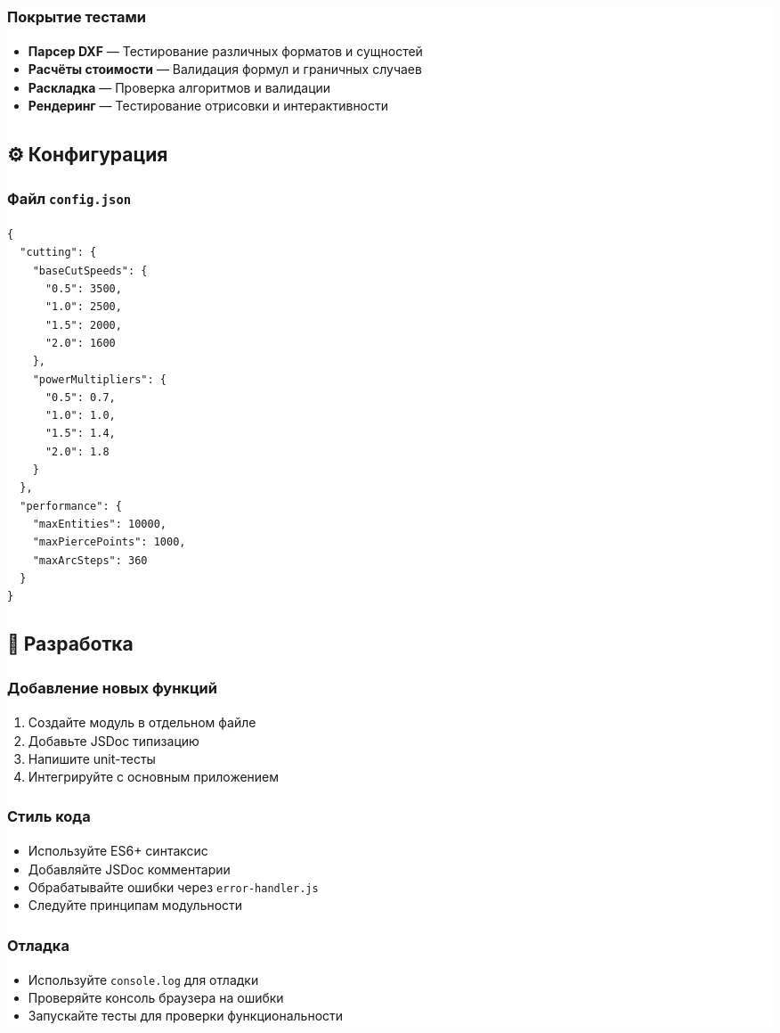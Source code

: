 ### Покрытие тестами
- **Парсер DXF** — Тестирование различных форматов и сущностей
- **Расчёты стоимости** — Валидация формул и граничных случаев
- **Раскладка** — Проверка алгоритмов и валидации
- **Рендеринг** — Тестирование отрисовки и интерактивности

## ⚙️ Конфигурация

### Файл `config.json`
```
{
  "cutting": {
    "baseCutSpeeds": {
      "0.5": 3500,
      "1.0": 2500,
      "1.5": 2000,
      "2.0": 1600
    },
    "powerMultipliers": {
      "0.5": 0.7,
      "1.0": 1.0,
      "1.5": 1.4,
      "2.0": 1.8
    }
  },
  "performance": {
    "maxEntities": 10000,
    "maxPiercePoints": 1000,
    "maxArcSteps": 360
  }
}
```

## 🔧 Разработка

### Добавление новых функций
1. Создайте модуль в отдельном файле
2. Добавьте JSDoc типизацию
3. Напишите unit-тесты
4. Интегрируйте с основным приложением

### Стиль кода
- Используйте ES6+ синтаксис
- Добавляйте JSDoc комментарии
- Обрабатывайте ошибки через `error-handler.js`
- Следуйте принципам модульности

### Отладка
- Используйте `console.log` для отладки
- Проверяйте консоль браузера на ошибки
- Запускайте тесты для проверки функциональности
